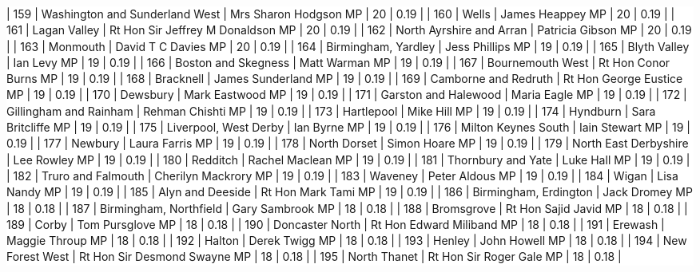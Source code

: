 | 159 | Washington and Sunderland West | Mrs Sharon Hodgson MP | 20 | 0.19 |
| 160 | Wells | James Heappey MP | 20 | 0.19 |
| 161 | Lagan Valley | Rt Hon Sir Jeffrey M Donaldson MP | 20 | 0.19 |
| 162 | North Ayrshire and Arran | Patricia Gibson MP | 20 | 0.19 |
| 163 | Monmouth | David T C Davies MP | 20 | 0.19 |
| 164 | Birmingham, Yardley | Jess Phillips MP | 19 | 0.19 |
| 165 | Blyth Valley | Ian Levy MP | 19 | 0.19 |
| 166 | Boston and Skegness | Matt Warman MP | 19 | 0.19 |
| 167 | Bournemouth West | Rt Hon Conor Burns MP | 19 | 0.19 |
| 168 | Bracknell | James Sunderland MP | 19 | 0.19 |
| 169 | Camborne and Redruth | Rt Hon George Eustice MP | 19 | 0.19 |
| 170 | Dewsbury | Mark Eastwood MP | 19 | 0.19 |
| 171 | Garston and Halewood | Maria Eagle MP | 19 | 0.19 |
| 172 | Gillingham and Rainham | Rehman Chishti MP | 19 | 0.19 |
| 173 | Hartlepool | Mike Hill MP | 19 | 0.19 |
| 174 | Hyndburn | Sara Britcliffe MP | 19 | 0.19 |
| 175 | Liverpool, West Derby | Ian Byrne MP | 19 | 0.19 |
| 176 | Milton Keynes South | Iain Stewart MP | 19 | 0.19 |
| 177 | Newbury | Laura Farris MP | 19 | 0.19 |
| 178 | North Dorset | Simon Hoare MP | 19 | 0.19 |
| 179 | North East Derbyshire | Lee Rowley MP | 19 | 0.19 |
| 180 | Redditch | Rachel Maclean MP | 19 | 0.19 |
| 181 | Thornbury and Yate | Luke Hall MP | 19 | 0.19 |
| 182 | Truro and Falmouth | Cherilyn Mackrory MP | 19 | 0.19 |
| 183 | Waveney | Peter Aldous MP | 19 | 0.19 |
| 184 | Wigan | Lisa Nandy MP | 19 | 0.19 |
| 185 | Alyn and Deeside | Rt Hon Mark Tami MP | 19 | 0.19 |
| 186 | Birmingham, Erdington | Jack Dromey MP | 18 | 0.18 |
| 187 | Birmingham, Northfield | Gary Sambrook MP | 18 | 0.18 |
| 188 | Bromsgrove | Rt Hon Sajid Javid MP | 18 | 0.18 |
| 189 | Corby | Tom Pursglove MP | 18 | 0.18 |
| 190 | Doncaster North | Rt Hon Edward Miliband MP | 18 | 0.18 |
| 191 | Erewash | Maggie Throup MP | 18 | 0.18 |
| 192 | Halton | Derek Twigg MP | 18 | 0.18 |
| 193 | Henley | John Howell MP | 18 | 0.18 |
| 194 | New Forest West | Rt Hon Sir Desmond Swayne MP | 18 | 0.18 |
| 195 | North Thanet | Rt Hon Sir Roger Gale MP | 18 | 0.18 |